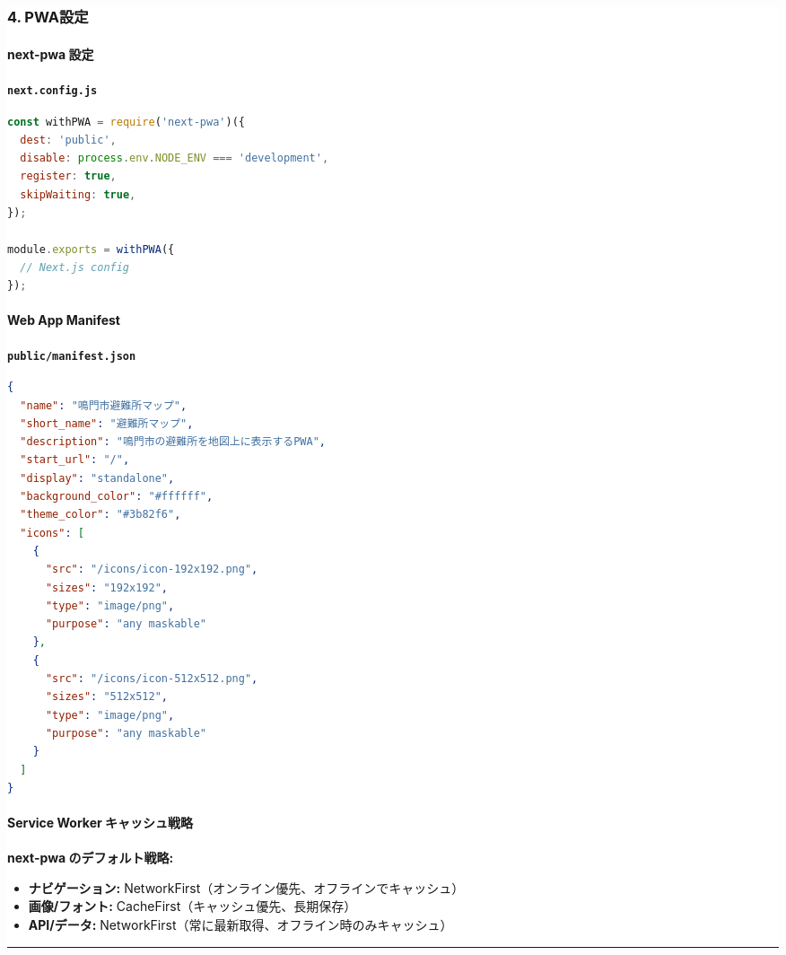 ### 4. PWA設定

#### next-pwa 設定

**`next.config.js`**

```javascript
const withPWA = require('next-pwa')({
  dest: 'public',
  disable: process.env.NODE_ENV === 'development',
  register: true,
  skipWaiting: true,
});

module.exports = withPWA({
  // Next.js config
});
```

#### Web App Manifest

**`public/manifest.json`**

```json
{
  "name": "鳴門市避難所マップ",
  "short_name": "避難所マップ",
  "description": "鳴門市の避難所を地図上に表示するPWA",
  "start_url": "/",
  "display": "standalone",
  "background_color": "#ffffff",
  "theme_color": "#3b82f6",
  "icons": [
    {
      "src": "/icons/icon-192x192.png",
      "sizes": "192x192",
      "type": "image/png",
      "purpose": "any maskable"
    },
    {
      "src": "/icons/icon-512x512.png",
      "sizes": "512x512",
      "type": "image/png",
      "purpose": "any maskable"
    }
  ]
}
```

#### Service Worker キャッシュ戦略

**next-pwa のデフォルト戦略:**
- **ナビゲーション:** NetworkFirst（オンライン優先、オフラインでキャッシュ）
- **画像/フォント:** CacheFirst（キャッシュ優先、長期保存）
- **API/データ:** NetworkFirst（常に最新取得、オフライン時のみキャッシュ）

---